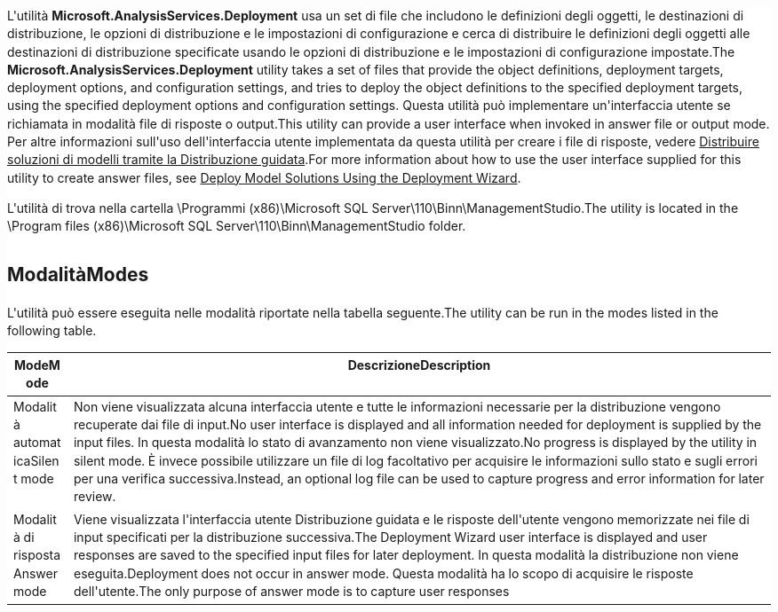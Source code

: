  <span data-ttu-id="bca08-140">L'utilità **Microsoft.AnalysisServices.Deployment** usa un set di file che includono le definizioni degli oggetti, le destinazioni di distribuzione, le opzioni di distribuzione e le impostazioni di configurazione e cerca di distribuire le definizioni degli oggetti alle destinazioni di distribuzione specificate usando le opzioni di distribuzione e le impostazioni di configurazione impostate.</span><span class="sxs-lookup"><span data-stu-id="bca08-140">The **Microsoft.AnalysisServices.Deployment** utility takes a set of files that provide the object definitions, deployment targets, deployment options, and configuration settings, and tries to deploy the object definitions to the specified deployment targets, using the specified deployment options and configuration settings.</span></span> <span data-ttu-id="bca08-141">Questa utilità può implementare un'interfaccia utente se richiamata in modalità file di risposte o output.</span><span class="sxs-lookup"><span data-stu-id="bca08-141">This utility can provide a user interface when invoked in answer file or output mode.</span></span> <span data-ttu-id="bca08-142">Per altre informazioni sull'uso dell'interfaccia utente implementata da questa utilità per creare i file di risposte, vedere [Distribuire soluzioni di modelli tramite la Distribuzione guidata](deploy-model-solutions-using-the-deployment-wizard.md).</span><span class="sxs-lookup"><span data-stu-id="bca08-142">For more information about how to use the user interface supplied for this utility to create answer files, see [Deploy Model Solutions Using the Deployment Wizard](deploy-model-solutions-using-the-deployment-wizard.md).</span></span>  
  
 <span data-ttu-id="bca08-143">L'utilità di trova nella cartella \Programmi (x86)\Microsoft SQL Server\110\Binn\ManagementStudio.</span><span class="sxs-lookup"><span data-stu-id="bca08-143">The utility is located in the \Program files (x86)\Microsoft SQL Server\110\Binn\ManagementStudio folder.</span></span>  
  
##  <a name="modes"></a><a name="Modes"></a> <span data-ttu-id="bca08-144">Modalità</span><span class="sxs-lookup"><span data-stu-id="bca08-144">Modes</span></span>  
 <span data-ttu-id="bca08-145">L'utilità può essere eseguita nelle modalità riportate nella tabella seguente.</span><span class="sxs-lookup"><span data-stu-id="bca08-145">The utility can be run in the modes listed in the following table.</span></span>  
  
|<span data-ttu-id="bca08-146">Mode</span><span class="sxs-lookup"><span data-stu-id="bca08-146">Mode</span></span>|<span data-ttu-id="bca08-147">Descrizione</span><span class="sxs-lookup"><span data-stu-id="bca08-147">Description</span></span>|  
|----------|-----------------|  
|<span data-ttu-id="bca08-148">Modalità automatica</span><span class="sxs-lookup"><span data-stu-id="bca08-148">Silent mode</span></span>|<span data-ttu-id="bca08-149">Non viene visualizzata alcuna interfaccia utente e tutte le informazioni necessarie per la distribuzione vengono recuperate dai file di input.</span><span class="sxs-lookup"><span data-stu-id="bca08-149">No user interface is displayed and all information needed for deployment is supplied by the input files.</span></span> <span data-ttu-id="bca08-150">In questa modalità lo stato di avanzamento non viene visualizzato.</span><span class="sxs-lookup"><span data-stu-id="bca08-150">No progress is displayed by the utility in silent mode.</span></span> <span data-ttu-id="bca08-151">È invece possibile utilizzare un file di log facoltativo per acquisire le informazioni sullo stato e sugli errori per una verifica successiva.</span><span class="sxs-lookup"><span data-stu-id="bca08-151">Instead, an optional log file can be used to capture progress and error information for later review.</span></span>|  
|<span data-ttu-id="bca08-152">Modalità di risposta</span><span class="sxs-lookup"><span data-stu-id="bca08-152">Answer mode</span></span>|<span data-ttu-id="bca08-153">Viene visualizzata l'interfaccia utente Distribuzione guidata e le risposte dell'utente vengono memorizzate nei file di input specificati per la distribuzione successiva.</span><span class="sxs-lookup"><span data-stu-id="bca08-153">The Deployment Wizard user interface is displayed and user responses are saved to the specified input files for later deployment.</span></span> <span data-ttu-id="bca08-154">In questa modalità la distribuzione non viene eseguita.</span><span class="sxs-lookup"><span data-stu-id="bca08-154">Deployment does not occur in answer mode.</span></span> <span data-ttu-id="bca08-155">Questa modalità ha lo scopo di acquisire le risposte dell'utente.</span><span class="sxs-lookup"><span data-stu-id="bca08-155">The only purpose of answer mode is to capture user responses</span></span>|  